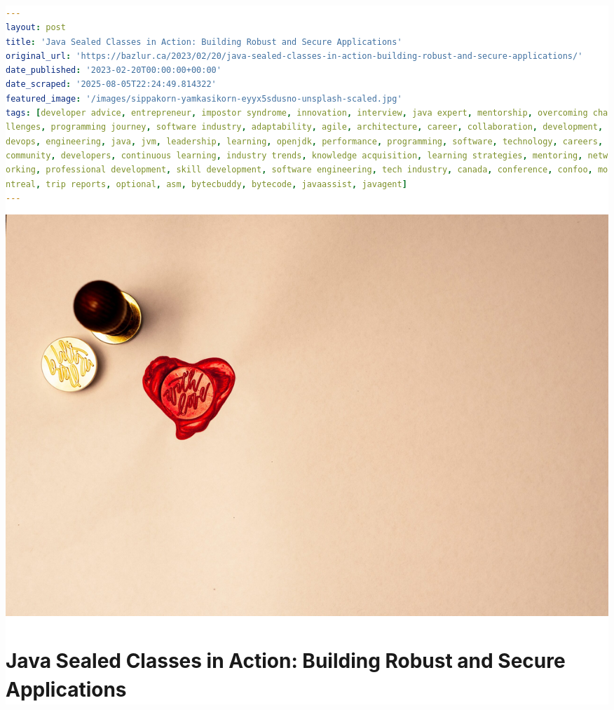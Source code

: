```yaml
---
layout: post
title: 'Java Sealed Classes in Action: Building Robust and Secure Applications'
original_url: 'https://bazlur.ca/2023/02/20/java-sealed-classes-in-action-building-robust-and-secure-applications/'
date_published: '2023-02-20T00:00:00+00:00'
date_scraped: '2025-08-05T22:24:49.814322'
featured_image: '/images/sippakorn-yamkasikorn-eyyx5sdusno-unsplash-scaled.jpg'
tags: [developer advice, entrepreneur, impostor syndrome, innovation, interview, java expert, mentorship, overcoming challenges, programming journey, software industry, adaptability, agile, architecture, career, collaboration, development, devops, engineering, java, jvm, leadership, learning, openjdk, performance, programming, software, technology, careers, community, developers, continuous learning, industry trends, knowledge acquisition, learning strategies, mentoring, networking, professional development, skill development, software engineering, tech industry, canada, conference, confoo, montreal, trip reports, optional, asm, bytecbuddy, bytecode, javaassist, javagent]
---
```


![](images/sippakorn-yamkasikorn-eyyx5sdusno-unsplash-scaled.jpg)

Java Sealed Classes in Action: Building Robust and Secure Applications
======================================================================

